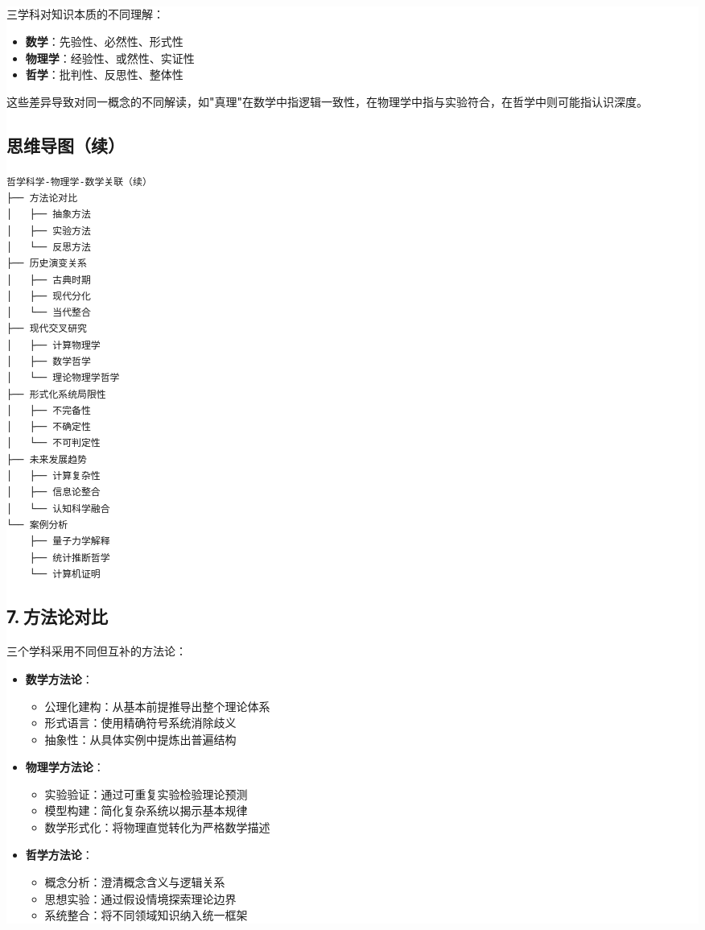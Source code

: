 三学科对知识本质的不同理解：

- **数学**：先验性、必然性、形式性
- **物理学**：经验性、或然性、实证性
- **哲学**：批判性、反思性、整体性

这些差异导致对同一概念的不同解读，如"真理"在数学中指逻辑一致性，在物理学中指与实验符合，在哲学中则可能指认识深度。

## 思维导图（续）

```text
哲学科学-物理学-数学关联（续）
├── 方法论对比
│   ├── 抽象方法
│   ├── 实验方法
│   └── 反思方法
├── 历史演变关系
│   ├── 古典时期
│   ├── 现代分化
│   └── 当代整合
├── 现代交叉研究
│   ├── 计算物理学
│   ├── 数学哲学
│   └── 理论物理学哲学
├── 形式化系统局限性
│   ├── 不完备性
│   ├── 不确定性
│   └── 不可判定性
├── 未来发展趋势
│   ├── 计算复杂性
│   ├── 信息论整合
│   └── 认知科学融合
└── 案例分析
    ├── 量子力学解释
    ├── 统计推断哲学
    └── 计算机证明
```

## 7. 方法论对比

三个学科采用不同但互补的方法论：

- **数学方法论**：
  - 公理化建构：从基本前提推导出整个理论体系
  - 形式语言：使用精确符号系统消除歧义
  - 抽象性：从具体实例中提炼出普遍结构

- **物理学方法论**：
  - 实验验证：通过可重复实验检验理论预测
  - 模型构建：简化复杂系统以揭示基本规律
  - 数学形式化：将物理直觉转化为严格数学描述

- **哲学方法论**：
  - 概念分析：澄清概念含义与逻辑关系
  - 思想实验：通过假设情境探索理论边界
  - 系统整合：将不同领域知识纳入统一框架
